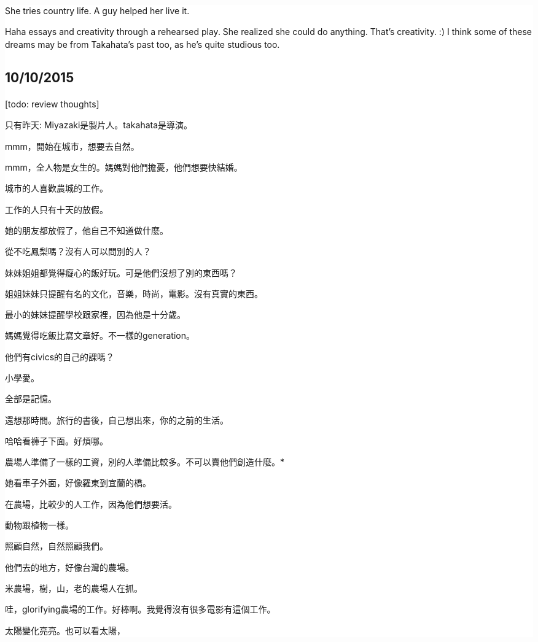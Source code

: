 She tries country life. A guy helped her live it.

Haha essays and creativity through a rehearsed play. She realized she could do anything. That’s creativity. :) I think some of these dreams may be from Takahata’s past too, as he’s quite studious too.



## 10/10/2015


[todo: review thoughts]

只有昨天:
Miyazaki是製片人。takahata是導演。

mmm，開始在城市，想要去自然。

mmm，全人物是女生的。媽媽對他們擔憂，他們想要快結婚。

城市的人喜歡農城的工作。

工作的人只有十天的放假。

她的朋友都放假了，他自己不知道做什麼。

從不吃鳳梨嗎？沒有人可以問別的人？

妹妹姐姐都覺得癡心的飯好玩。可是他們沒想了別的東西嗎？

姐姐妹妹只提醒有名的文化，音樂，時尚，電影。沒有真實的東西。

最小的妹妹提醒學校跟家裡，因為他是十分歲。

媽媽覺得吃飯比寫文章好。不一樣的generation。

他們有civics的自己的課嗎？

小學愛。

全部是記憶。

還想那時間。旅行的書後，自己想出來，你的之前的生活。

哈哈看褲子下面。好煩哪。

農場人準備了一樣的工資，別的人準備比較多。不可以賣他們創造什麼。*

她看車子外面，好像羅東到宜蘭的橋。

在農場，比較少的人工作，因為他們想要活。

動物跟植物一樣。

照顧自然，自然照顧我們。

他們去的地方，好像台灣的農場。

米農場，樹，山，老的農場人在抓。

哇，glorifying農場的工作。好棒啊。我覺得沒有很多電影有這個工作。

太陽變化亮亮。也可以看太陽，
